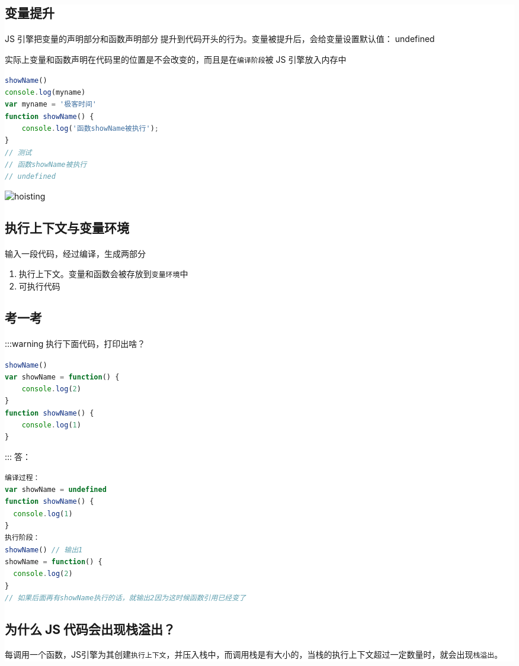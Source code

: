 ## 变量提升
JS 引擎把变量的声明部分和函数声明部分 提升到代码开头的行为。变量被提升后，会给变量设置默认值： undefined

实际上变量和函数声明在代码里的位置是不会改变的，而且是在<code>编译阶段</code>被 JS 引擎放入内存中
```js
showName()
console.log(myname)
var myname = '极客时间'
function showName() {
    console.log('函数showName被执行');
}
// 测试
// 函数showName被执行
// undefined
```
![hoisting](@assets/basic/js/1.png)
## 执行上下文与变量环境
输入一段代码，经过编译，生成两部分
1. 执行上下文。变量和函数会被存放到<code>变量环境</code>中
2. 可执行代码

## 考一考
:::warning
执行下面代码，打印出啥？
```js
showName()
var showName = function() {
    console.log(2)
}
function showName() {
    console.log(1)
}
```
:::
答：
```js
编译过程：
var showName = undefined
function showName() {
  console.log(1)
}
执行阶段：
showName() // 输出1
showName = function() {
  console.log(2)
}
// 如果后面再有showName执行的话，就输出2因为这时候函数引用已经变了
```
## 为什么 JS 代码会出现栈溢出？
每调用一个函数，JS引擎为其创建<code>执行上下文</code>，并压入栈中，而调用栈是有大小的，当栈的执行上下文超过一定数量时，就会出现<code>栈溢出</code>。
